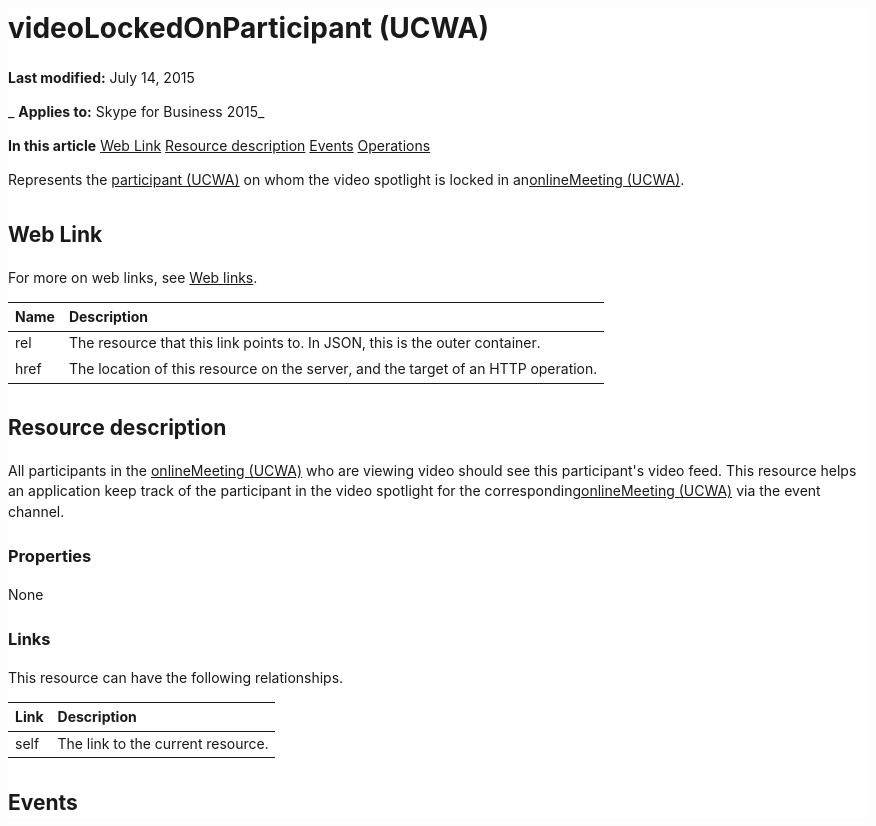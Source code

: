 
# videoLockedOnParticipant (UCWA)

 **Last modified:** July 14, 2015

 _ **Applies to:** Skype for Business 2015_

 **In this article**
[Web Link](#sectionSection0)
[Resource description](#sectionSection1)
[Events](#sectionSection2)
[Operations](#sectionSection3)


Represents the [participant (UCWA)](participant_ref.md) on whom the video spotlight is locked in an[onlineMeeting (UCWA)](onlineMeeting_ref.md). 

## Web Link
<a name="sectionSection0"> </a>

For more on web links, see [Web links](WebLinks.md).



|**Name**|**Description**|
|:-----|:-----|
|rel|The resource that this link points to. In JSON, this is the outer container.|
|href|The location of this resource on the server, and the target of an HTTP operation.|

## Resource description
<a name="sectionSection1"> </a>

All participants in the [onlineMeeting (UCWA)](onlineMeeting_ref.md) who are viewing video should see this participant's video feed. This resource helps an application keep track of the participant in the video spotlight for the corresponding[onlineMeeting (UCWA)](onlineMeeting_ref.md) via the event channel.


### Properties

None


### Links

This resource can have the following relationships.



|**Link**|**Description**|
|:-----|:-----|
|self|The link to the current resource.|

## Events
<a name="sectionSection2"> </a>
